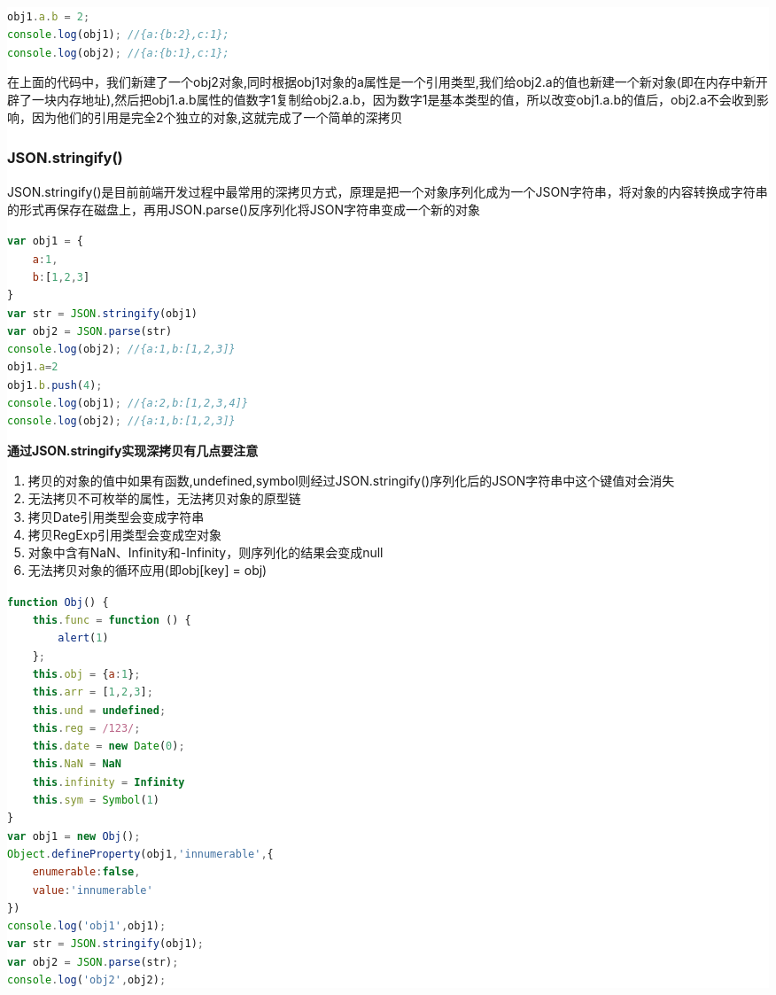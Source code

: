 ```jsx
obj1.a.b = 2;
console.log(obj1); //{a:{b:2},c:1};
console.log(obj2); //{a:{b:1},c:1};
```

在上面的代码中，我们新建了一个obj2对象,同时根据obj1对象的a属性是一个引用类型,我们给obj2.a的值也新建一个新对象(即在内存中新开辟了一块内存地址),然后把obj1.a.b属性的值数字1复制给obj2.a.b，因为数字1是基本类型的值，所以改变obj1.a.b的值后，obj2.a不会收到影响，因为他们的引用是完全2个独立的对象,这就完成了一个简单的深拷贝

### JSON.stringify()

JSON.stringify()是目前前端开发过程中最常用的深拷贝方式，原理是把一个对象序列化成为一个JSON字符串，将对象的内容转换成字符串的形式再保存在磁盘上，再用JSON.parse()反序列化将JSON字符串变成一个新的对象

```jsx
var obj1 = {
    a:1,
    b:[1,2,3]
}
var str = JSON.stringify(obj1)
var obj2 = JSON.parse(str)
console.log(obj2); //{a:1,b:[1,2,3]}
obj1.a=2
obj1.b.push(4);
console.log(obj1); //{a:2,b:[1,2,3,4]}
console.log(obj2); //{a:1,b:[1,2,3]}
```

**通过JSON.stringify实现深拷贝有几点要注意**

1. 拷贝的对象的值中如果有函数,undefined,symbol则经过JSON.stringify()序列化后的JSON字符串中这个键值对会消失
2. 无法拷贝不可枚举的属性，无法拷贝对象的原型链
3. 拷贝Date引用类型会变成字符串
4. 拷贝RegExp引用类型会变成空对象
5. 对象中含有NaN、Infinity和-Infinity，则序列化的结果会变成null
6. 无法拷贝对象的循环应用(即obj[key] = obj)

```jsx
function Obj() {
    this.func = function () {
        alert(1) 
    };
    this.obj = {a:1};
    this.arr = [1,2,3];
    this.und = undefined;
    this.reg = /123/;
    this.date = new Date(0);
    this.NaN = NaN
    this.infinity = Infinity
    this.sym = Symbol(1)
}
var obj1 = new Obj();
Object.defineProperty(obj1,'innumerable',{
    enumerable:false,
    value:'innumerable'
})
console.log('obj1',obj1);
var str = JSON.stringify(obj1);
var obj2 = JSON.parse(str);
console.log('obj2',obj2);
```
